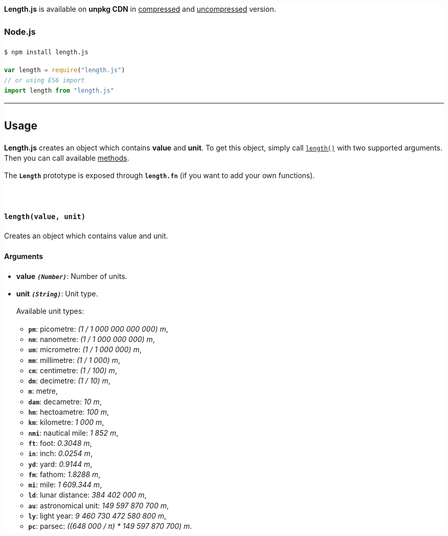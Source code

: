 **Length.js** is available on **unpkg CDN** in [compressed](https://unpkg.com/length.js/min/length.min.js) and [uncompressed](https://unpkg.com/length.js) version.

### Node.js

```shell
$ npm install length.js
```

```javascript
var length = require("length.js")
// or using ES6 import
import length from "length.js"
```

---

## Usage

**Length.js** creates an object which contains **value** and **unit**.
To get this object, simply call [`length()`](#lengthvalue-unit) with two supported arguments. Then you can call available [methods](#methods).

The **`Length`** prototype is exposed through **`length.fn`** (if you want to add your own functions).

<br>

### `length(value, unit)`

Creates an object which contains value and unit.

#### Arguments

-   **value** _**`(Number)`**_: Number of units.
-   **unit** _**`(String)`**_: Unit type.

    Available unit types:

    -   **`pm`**: picometre: _(1 / 1 000 000 000 000) m_,
    -   **`nm`**: nanometre: _(1 / 1 000 000 000) m_,
    -   **`um`**: micrometre: _(1 / 1 000 000) m_,
    -   **`mm`**: millimetre: _(1 / 1 000) m_,
    -   **`cm`**: centimetre: _(1 / 100) m_,
    -   **`dm`**: decimetre: _(1 / 10) m_,
    -   **`m`**: metre,
    -   **`dam`**: decametre: _10 m_,
    -   **`hm`**: hectoametre: _100 m_,
    -   **`km`**: kilometre: _1 000 m_,
    -   **`nmi`**: nautical mile: _1 852 m_,
    -   **`ft`**: foot: _0.3048 m_,
    -   **`in`**: inch: _0.0254 m_,
    -   **`yd`**: yard: _0.9144 m_,
    -   **`fm`**: fathom: _1.8288 m_,
    -   **`mi`**: mile: _1 609.344 m_,
    -   **`ld`**: lunar distance: _384 402 000 m_,
    -   **`au`**: astronomical unit: _149 597 870 700 m_,
    -   **`ly`**: light year: _9 460 730 472 580 800 m_,
    -   **`pc`**: parsec: _((648 000 / π) \* 149 597 870 700) m_.
